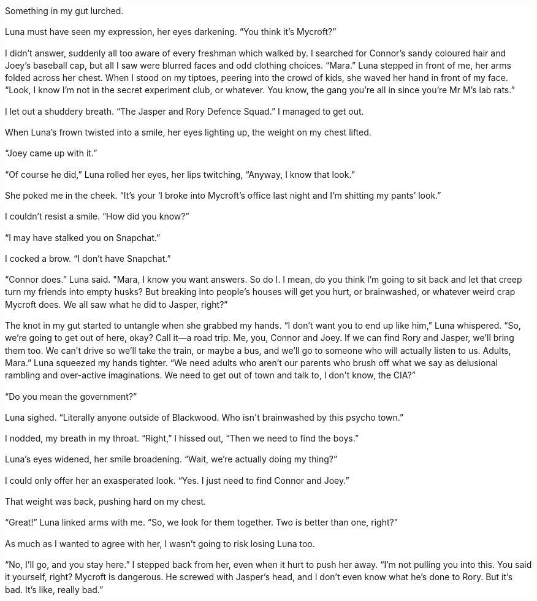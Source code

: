 Something in my gut lurched.

Luna must have seen my expression, her eyes darkening. “You think it’s Mycroft?”

I didn’t answer, suddenly all too aware of every freshman which walked by. I searched for Connor’s sandy coloured hair and Joey’s baseball cap, but all I saw were blurred faces and odd clothing choices. “Mara.” Luna stepped in front of me, her arms folded across her chest. When I stood on my tiptoes, peering into the crowd of kids, she waved her hand in front of my face. “Look, I know I’m not in the secret experiment club, or whatever. You know, the gang you’re all in since you’re Mr M’s lab rats.”

I let out a shuddery breath. “The Jasper and Rory Defence Squad.” I managed to get out. 

When Luna’s frown twisted into a smile, her eyes lighting up, the weight on my chest lifted. 

“Joey came up with it.”

“Of course he did,” Luna rolled her eyes, her lips twitching, “Anyway, I know that look.” 

She poked me in the cheek. “It’s your ‘I broke into Mycroft’s office last night and I’m shitting my pants’ look.”

I couldn’t resist a smile. “How did you know?”

“I may have stalked you on Snapchat.”

I cocked a brow. “I don’t have Snapchat.”

“Connor does.” Luna said. "Mara, I know you want answers. So do I. I mean, do you think I’m going to sit back and let that creep turn my friends into empty husks? But breaking into people’s houses will get you hurt, or brainwashed, or whatever weird crap Mycroft does. We all saw what he did to Jasper, right?”

The knot in my gut started to untangle when she grabbed my hands. “I don’t want you to end up like him,” Luna whispered. “So, we’re going to get out of here, okay? Call it—a road trip. Me, you, Connor and Joey. If we can find Rory and Jasper, we’ll bring them too. We can’t drive so we’ll take the train, or maybe a bus, and we’ll go to someone who will actually listen to us. Adults, Mara.” Luna squeezed my hands tighter. “We need adults who aren’t our parents who brush off what we say as delusional rambling and over-active imaginations. We need to get out of town and talk to, I don't know, the CIA?”

“Do you mean the government?”

Luna sighed. “Literally anyone outside of Blackwood. Who isn't brainwashed by this psycho town.”

I nodded, my breath in my throat. “Right,” I hissed out, “Then we need to find the boys.”

Luna’s eyes widened, her smile broadening. “Wait, we’re actually doing my thing?”

I could only offer her an exasperated look. “Yes. I just need to find Connor and Joey.”

That weight was back, pushing hard on my chest.

“Great!” Luna linked arms with me. “So, we look for them together. Two is better than one, right?”

As much as I wanted to agree with her, I wasn’t going to risk losing Luna too.

“No, I’ll go, and you stay here.” I stepped back from her, even when it hurt to push her away. “I’m not pulling you into this. You said it yourself, right? Mycroft is dangerous. He screwed with Jasper’s head, and I don’t even know what he’s done to Rory. But it’s bad. It’s like, really bad.”
